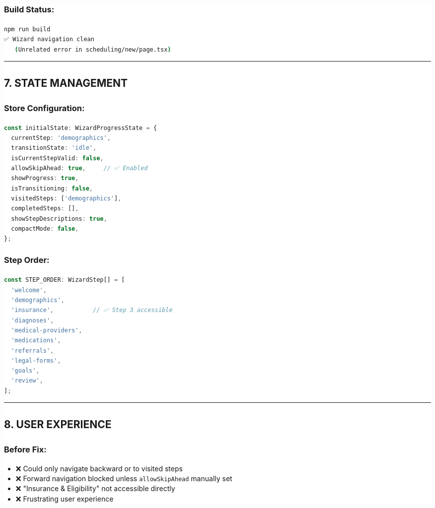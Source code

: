 ### Build Status:
```bash
npm run build
✅ Wizard navigation clean
   (Unrelated error in scheduling/new/page.tsx)
```

---

## 7. STATE MANAGEMENT

### Store Configuration:
```typescript
const initialState: WizardProgressState = {
  currentStep: 'demographics',
  transitionState: 'idle',
  isCurrentStepValid: false,
  allowSkipAhead: true,     // ✅ Enabled
  showProgress: true,
  isTransitioning: false,
  visitedSteps: ['demographics'],
  completedSteps: [],
  showStepDescriptions: true,
  compactMode: false,
};
```

### Step Order:
```typescript
const STEP_ORDER: WizardStep[] = [
  'welcome',
  'demographics',
  'insurance',           // ✅ Step 3 accessible
  'diagnoses',
  'medical-providers',
  'medications',
  'referrals',
  'legal-forms',
  'goals',
  'review',
];
```

---

## 8. USER EXPERIENCE

### Before Fix:
- ❌ Could only navigate backward or to visited steps
- ❌ Forward navigation blocked unless `allowSkipAhead` manually set
- ❌ "Insurance & Eligibility" not accessible directly
- ❌ Frustrating user experience
